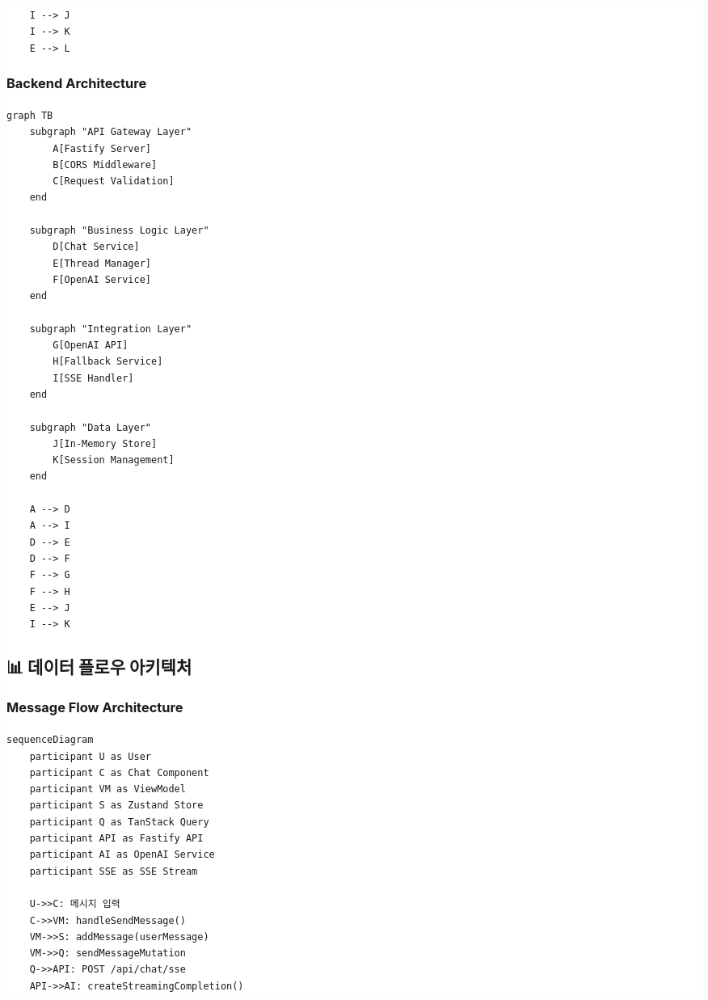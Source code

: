 ```mermaid
    I --> J
    I --> K
    E --> L
```

### Backend Architecture

```mermaid
graph TB
    subgraph "API Gateway Layer"
        A[Fastify Server]
        B[CORS Middleware]
        C[Request Validation]
    end

    subgraph "Business Logic Layer"
        D[Chat Service]
        E[Thread Manager]
        F[OpenAI Service]
    end

    subgraph "Integration Layer"
        G[OpenAI API]
        H[Fallback Service]
        I[SSE Handler]
    end

    subgraph "Data Layer"
        J[In-Memory Store]
        K[Session Management]
    end

    A --> D
    A --> I
    D --> E
    D --> F
    F --> G
    F --> H
    E --> J
    I --> K
```

## 📊 데이터 플로우 아키텍처

### Message Flow Architecture

```mermaid
sequenceDiagram
    participant U as User
    participant C as Chat Component
    participant VM as ViewModel
    participant S as Zustand Store
    participant Q as TanStack Query
    participant API as Fastify API
    participant AI as OpenAI Service
    participant SSE as SSE Stream

    U->>C: 메시지 입력
    C->>VM: handleSendMessage()
    VM->>S: addMessage(userMessage)
    VM->>Q: sendMessageMutation
    Q->>API: POST /api/chat/sse
    API->>AI: createStreamingCompletion()
```